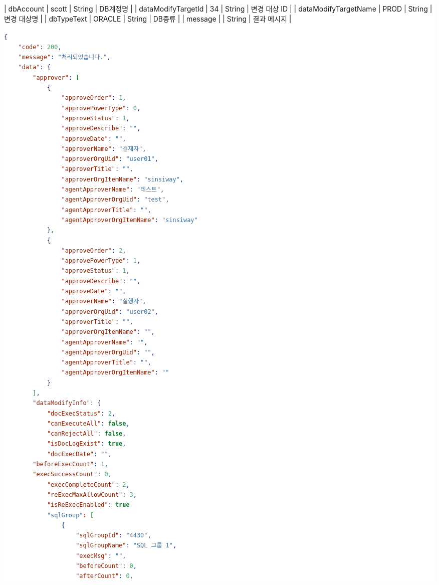 | dbAccount                | scott                                                       | String  | DB계정명                                                                                                                                                                                                               |
| dataModifyTargetId       | 34                                                          | String  | 변경 대상 ID                                                                                                                                                                                                            |
| dataModifyTargetName     | PROD                                                        | String  | 변경 대상명                                                                                                                                                                                                              |
| dbTypeText               | ORACLE                                                      | String  | DB종류                                                                                                                                                                                                                |
| message                  |                                                             | String  | 결과 메시지                                                                                                                                                                                                              |

```json
{
    "code": 200,
    "message": "처리되었습니다.",
    "data": {
        "approver": [
            {
                "approveOrder": 1,
                "approvePowerType": 0,
                "approveStatus": 1,
                "approveDescribe": "",
                "approveDate": "",
                "approverName": "결재자",
                "approverOrgUid": "user01",
                "approverTitle": "",
                "approverOrgItemName": "sinsiway",
                "agentApproverName": "테스트",
                "agentApproverOrgUid": "test",
                "agentApproverTitle": "",
                "agentApproverOrgItemName": "sinsiway"
            },
            {
                "approveOrder": 2,
                "approvePowerType": 1,
                "approveStatus": 1,
                "approveDescribe": "",
                "approveDate": "",
                "approverName": "실행자",
                "approverOrgUid": "user02",
                "approverTitle": "",
                "approverOrgItemName": "",
                "agentApproverName": "",
                "agentApproverOrgUid": "",
                "agentApproverTitle": "",
                "agentApproverOrgItemName": ""
            }
        ],
        "dataModifyInfo": {
            "docExecStatus": 2,
            "canExecuteAll": false,
            "canRejectAll": false,
            "isDocLogExist": true,
            "docExecDate": "",
 	    "beforeExecCount": 1,
	    "execSuccessCount": 0,
      	    "execCompleteCount": 2,
            "reExecMaxAllowCount": 3,
            "isReExecEnabled": true
            "sqlGroup": [
                {
                    "sqlGroupId": "4430",
                    "sqlGroupName": "SQL 그룹 1",
                    "execMsg": "",
                    "beforeCount": 0,
                    "afterCount": 0,
```